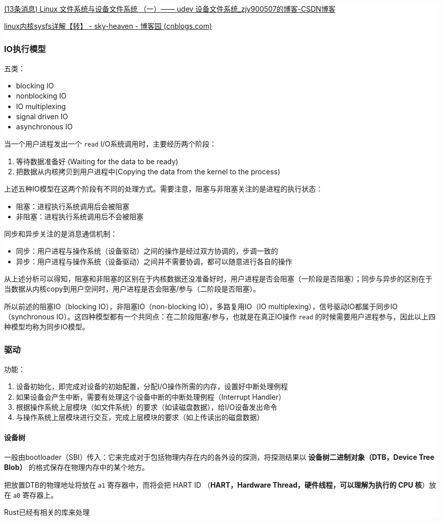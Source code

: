 [(13条消息) Linux 文件系统与设备文件系统 （一）—— udev 设备文件系统_zjy900507的博客-CSDN博客](https://blog.csdn.net/zjy900507/article/details/79567858)

[linux内核sysfs详解【转】 - sky-heaven - 博客园 (cnblogs.com)](https://www.cnblogs.com/sky-heaven/p/8145466.html)

### IO执行模型

五类：

- blocking IO
- nonblocking IO
- IO multiplexing
- signal driven IO
- asynchronous IO

当一个用户进程发出一个 `read` I/O系统调用时，主要经历两个阶段：

1. 等待数据准备好 (Waiting for the data to be ready)
2. 把数据从内核拷贝到用户进程中(Copying the data from the kernel to the process)



上述五种IO模型在这两个阶段有不同的处理方式。需要注意，阻塞与非阻塞关注的是进程的执行状态：

- 阻塞：进程执行系统调用后会被阻塞
- 非阻塞：进程执行系统调用后不会被阻塞

同步和异步关注的是消息通信机制：

- 同步：用户进程与操作系统（设备驱动）之间的操作是经过双方协调的，步调一致的
- 异步：用户进程与操作系统（设备驱动）之间并不需要协调，都可以随意进行各自的操作



从上述分析可以得知，阻塞和非阻塞的区别在于内核数据还没准备好时，用户进程是否会阻塞（一阶段是否阻塞）；同步与异步的区别在于当数据从内核copy到用户空间时，用户进程是否会阻塞/参与（二阶段是否阻塞）。

所以前述的阻塞IO（blocking IO），非阻塞IO（non-blocking IO），多路复用IO（IO multiplexing），信号驱动IO都属于同步IO（synchronous IO）。这四种模型都有一个共同点：在二阶段阻塞/参与，也就是在真正IO操作 `read` 的时候需要用户进程参与，因此以上四种模型均称为同步IO模型。

##### 

### 驱动

功能：

1. 设备初始化，即完成对设备的初始配置，分配I/O操作所需的内存，设置好中断处理例程
2. 如果设备会产生中断，需要有处理这个设备中断的中断处理例程（Interrupt Handler）
3. 根据操作系统上层模块（如文件系统）的要求（如读磁盘数据），给I/O设备发出命令
4. 与操作系统上层模块进行交互，完成上层模块的要求（如上传读出的磁盘数据）

#### 设备树

一般由bootloader（SBI）传入：它来完成对于包括物理内存在内的各外设的探测，将探测结果以 **设备树二进制对象（DTB，Device Tree Blob）** 的格式保存在物理内存中的某个地方。

把放置DTB的物理地址将放在 `a1` 寄存器中，而将会把 HART ID （**HART，Hardware Thread，硬件线程，可以理解为执行的 CPU 核**）放在 `a0` 寄存器上。

Rust已经有相关的库来处理

